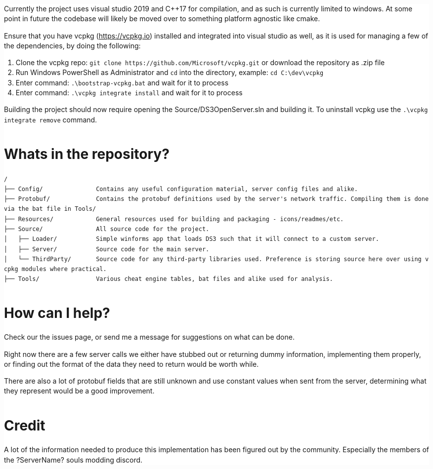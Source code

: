 Currently the project uses visual studio 2019 and C++17 for compilation, and as such is currently limited to windows. At some point in future the codebase will likely be moved over to something platform agnostic like cmake.

Ensure that you have vcpkg (https://vcpkg.io) installed and integrated into visual studio as well, as it is used for managing a few of the dependencies, by doing the following:

1. Clone the vcpkg repo: `git clone https://github.com/Microsoft/vcpkg.git` or download the repository as .zip file
2. Run Windows PowerShell as Administrator and `cd` into the directory, example: `cd C:\dev\vcpkg`
3. Enter command: `.\bootstrap-vcpkg.bat` and wait for it to process
4. Enter command: `.\vcpkg integrate install` and wait for it to process

Building the project should now require opening the Source/DS3OpenServer.sln and building it. To uninstall vcpkg use the `.\vcpkg integrate remove` command.

# Whats in the repository?

```
/
├── Config/               Contains any useful configuration material, server config files and alike.
├── Protobuf/             Contains the protobuf definitions used by the server's network traffic. Compiling them is done via the bat file in Tools/
├── Resources/            General resources used for building and packaging - icons/readmes/etc.
├── Source/               All source code for the project.
│   ├── Loader/           Simple winforms app that loads DS3 such that it will connect to a custom server.
│   ├── Server/           Source code for the main server.
│   └── ThirdParty/       Source code for any third-party libraries used. Preference is storing source here over using vcpkg modules where practical.
├── Tools/                Various cheat engine tables, bat files and alike used for analysis.
```

# How can I help?

Check our the issues page, or send me a message for suggestions on what can be done.

Right now there are a few server calls we either have stubbed out or returning dummy information, implementing
them properly, or finding out the format of the data they need to return would be worth while.

There are also a lot of protobuf fields that are still unknown and use constant values when sent from the 
server, determining what they represent would be a good improvement.

# Credit

A lot of the information needed to produce this implementation has been figured out by the community. 
Especially the members of the ?ServerName? souls modding discord.
